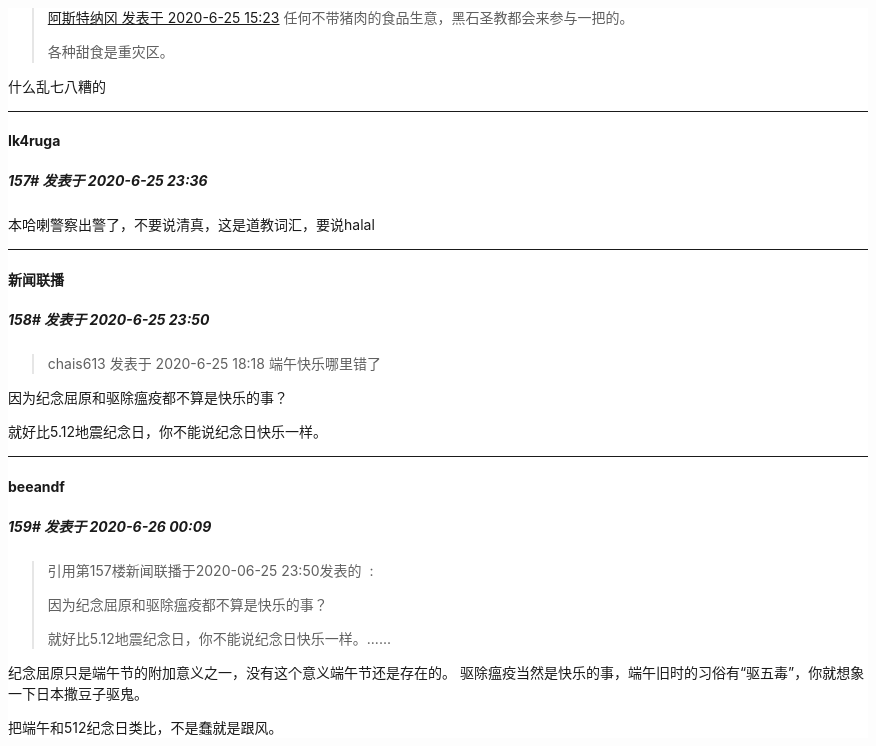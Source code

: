 <blockquote><a href="httphttps://bbs.saraba1st.com/2b/forum.php?mod=redirect&amp;goto=findpost&amp;pid=47947798&amp;ptid=1943949" target="_blank">阿斯特纳冈 发表于 2020-6-25 15:23</a>
任何不带猪肉的食品生意，黑石圣教都会来参与一把的。


各种甜食是重灾区。</blockquote>
什么乱七八糟的







*****

####  ‮agur4kI  
##### 157#       发表于 2020-6-25 23:36




本哈喇警察出警了，不要说清真，这是道教词汇，要说halal 







*****

####  新闻联播  
##### 158#       发表于 2020-6-25 23:50



<blockquote>chais613 发表于 2020-6-25 18:18
端午快乐哪里错了</blockquote>
因为纪念屈原和驱除瘟疫都不算是快乐的事？


就好比5.12地震纪念日，你不能说纪念日快乐一样。







*****

####  beeandf  
##### 159#       发表于 2020-6-26 00:09



<blockquote>引用第157楼新闻联播于2020-06-25 23:50发表的  :

因为纪念屈原和驱除瘟疫都不算是快乐的事？

就好比5.12地震纪念日，你不能说纪念日快乐一样。......</blockquote>

纪念屈原只是端午节的附加意义之一，没有这个意义端午节还是存在的。
驱除瘟疫当然是快乐的事，端午旧时的习俗有“驱五毒”，你就想象一下日本撒豆子驱鬼。

把端午和512纪念日类比，不是蠢就是跟风。
